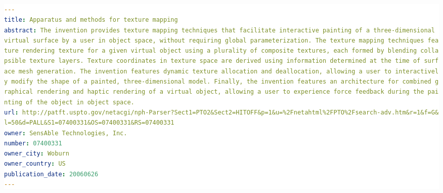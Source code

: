 ```yaml
---
title: Apparatus and methods for texture mapping
abstract: The invention provides texture mapping techniques that facilitate interactive painting of a three-dimensional virtual surface by a user in object space, without requiring global parameterization. The texture mapping techniques feature rendering texture for a given virtual object using a plurality of composite textures, each formed by blending collapsible texture layers. Texture coordinates in texture space are derived using information determined at the time of surface mesh generation. The invention features dynamic texture allocation and deallocation, allowing a user to interactively modify the shape of a painted, three-dimensional model. Finally, the invention features an architecture for combined graphical rendering and haptic rendering of a virtual object, allowing a user to experience force feedback during the painting of the object in object space.
url: http://patft.uspto.gov/netacgi/nph-Parser?Sect1=PTO2&Sect2=HITOFF&p=1&u=%2Fnetahtml%2FPTO%2Fsearch-adv.htm&r=1&f=G&l=50&d=PALL&S1=07400331&OS=07400331&RS=07400331
owner: SensAble Technologies, Inc.
number: 07400331
owner_city: Woburn
owner_country: US
publication_date: 20060626
---
```

